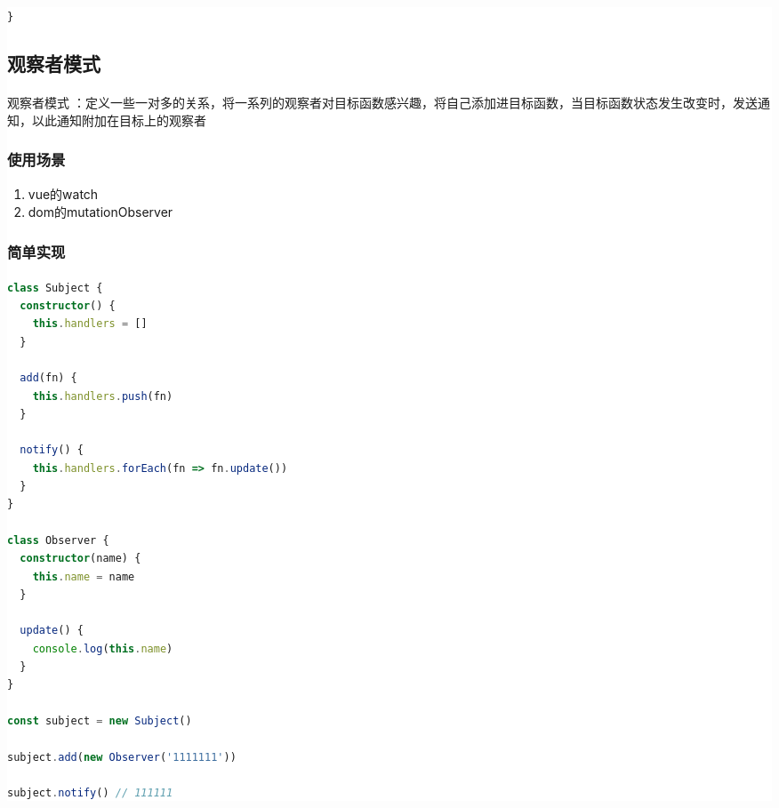 ```ts
}
```

## 观察者模式

观察者模式 ：定义一些一对多的关系，将一系列的观察者对目标函数感兴趣，将自己添加进目标函数，当目标函数状态发生改变时，发送通知，以此通知附加在目标上的观察者

### 使用场景
1. vue的watch
2. dom的mutationObserver

### 简单实现
```ts
class Subject {
  constructor() {
    this.handlers = []
  }

  add(fn) {
    this.handlers.push(fn)
  }

  notify() {
    this.handlers.forEach(fn => fn.update())
  }
}

class Observer {
  constructor(name) {
    this.name = name
  }

  update() {
    console.log(this.name)
  }
}

const subject = new Subject()

subject.add(new Observer('1111111'))

subject.notify() // 111111
```